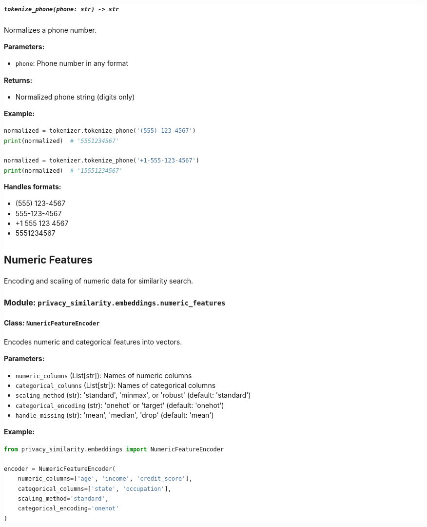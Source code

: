 ##### `tokenize_phone(phone: str) -> str`

Normalizes a phone number.

**Parameters:**
- `phone`: Phone number in any format

**Returns:**
- Normalized phone string (digits only)

**Example:**
```python
normalized = tokenizer.tokenize_phone('(555) 123-4567')
print(normalized)  # '5551234567'

normalized = tokenizer.tokenize_phone('+1-555-123-4567')
print(normalized)  # '15551234567'
```

**Handles formats:**
- (555) 123-4567
- 555-123-4567
- +1 555 123 4567
- 5551234567

## Numeric Features

Encoding and scaling of numeric data for similarity search.

### Module: `privacy_similarity.embeddings.numeric_features`

#### Class: `NumericFeatureEncoder`

Encodes numeric and categorical features into vectors.

**Parameters:**
- `numeric_columns` (List[str]): Names of numeric columns
- `categorical_columns` (List[str]): Names of categorical columns
- `scaling_method` (str): 'standard', 'minmax', or 'robust' (default: 'standard')
- `categorical_encoding` (str): 'onehot' or 'target' (default: 'onehot')
- `handle_missing` (str): 'mean', 'median', 'drop' (default: 'mean')

**Example:**
```python
from privacy_similarity.embeddings import NumericFeatureEncoder

encoder = NumericFeatureEncoder(
    numeric_columns=['age', 'income', 'credit_score'],
    categorical_columns=['state', 'occupation'],
    scaling_method='standard',
    categorical_encoding='onehot'
)
```
